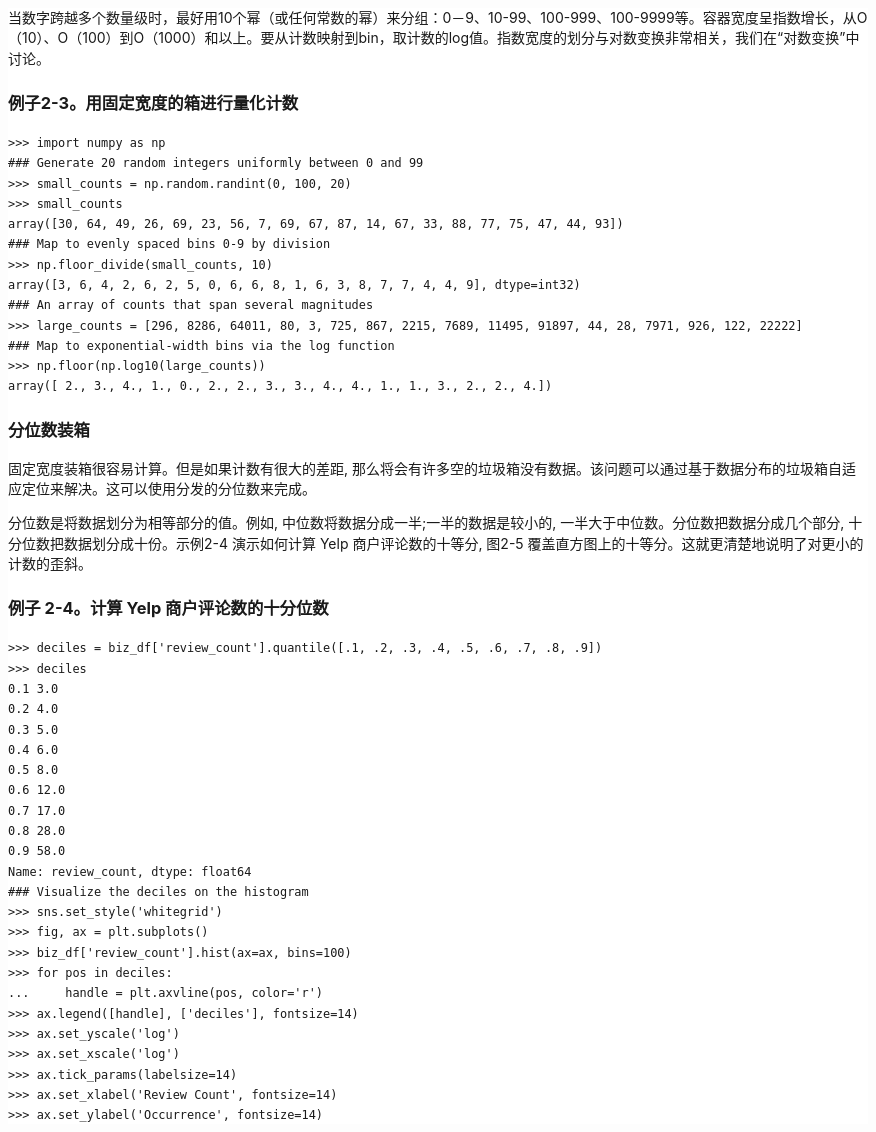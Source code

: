 
当数字跨越多个数量级时，最好用10个幂（或任何常数的幂）来分组：0－9、10-99、100-999、100-9999等。容器宽度呈指数增长，从O（10）、O（100）到O（1000）和以上。要从计数映射到bin，取计数的log值。指数宽度的划分与对数变换非常相关，我们在“对数变换”中讨论。

### 例子2-3。用固定宽度的箱进行量化计数

```
>>> import numpy as np
### Generate 20 random integers uniformly between 0 and 99
>>> small_counts = np.random.randint(0, 100, 20)
>>> small_counts
array([30, 64, 49, 26, 69, 23, 56, 7, 69, 67, 87, 14, 67, 33, 88, 77, 75, 47, 44, 93])
### Map to evenly spaced bins 0-9 by division
>>> np.floor_divide(small_counts, 10)
array([3, 6, 4, 2, 6, 2, 5, 0, 6, 6, 8, 1, 6, 3, 8, 7, 7, 4, 4, 9], dtype=int32)
### An array of counts that span several magnitudes
>>> large_counts = [296, 8286, 64011, 80, 3, 725, 867, 2215, 7689, 11495, 91897, 44, 28, 7971, 926, 122, 22222]
### Map to exponential-width bins via the log function
>>> np.floor(np.log10(large_counts))
array([ 2., 3., 4., 1., 0., 2., 2., 3., 3., 4., 4., 1., 1., 3., 2., 2., 4.])
```

### 分位数装箱

固定宽度装箱很容易计算。但是如果计数有很大的差距, 那么将会有许多空的垃圾箱没有数据。该问题可以通过基于数据分布的垃圾箱自适应定位来解决。这可以使用分发的分位数来完成。

分位数是将数据划分为相等部分的值。例如, 中位数将数据分成一半;一半的数据是较小的, 一半大于中位数。分位数把数据分成几个部分, 十分位数把数据划分成十份。示例2-4 演示如何计算 Yelp 商户评论数的十等分, 图2-5 覆盖直方图上的十等分。这就更清楚地说明了对更小的计数的歪斜。

### 例子 2-4。计算 Yelp 商户评论数的十分位数
```
>>> deciles = biz_df['review_count'].quantile([.1, .2, .3, .4, .5, .6, .7, .8, .9])
>>> deciles
0.1 3.0
0.2 4.0
0.3 5.0
0.4 6.0
0.5 8.0
0.6 12.0
0.7 17.0
0.8 28.0
0.9 58.0
Name: review_count, dtype: float64
### Visualize the deciles on the histogram
>>> sns.set_style('whitegrid')
>>> fig, ax = plt.subplots()
>>> biz_df['review_count'].hist(ax=ax, bins=100)
>>> for pos in deciles:
...     handle = plt.axvline(pos, color='r')
>>> ax.legend([handle], ['deciles'], fontsize=14)
>>> ax.set_yscale('log')
>>> ax.set_xscale('log')
>>> ax.tick_params(labelsize=14)
>>> ax.set_xlabel('Review Count', fontsize=14)
>>> ax.set_ylabel('Occurrence', fontsize=14)
```

